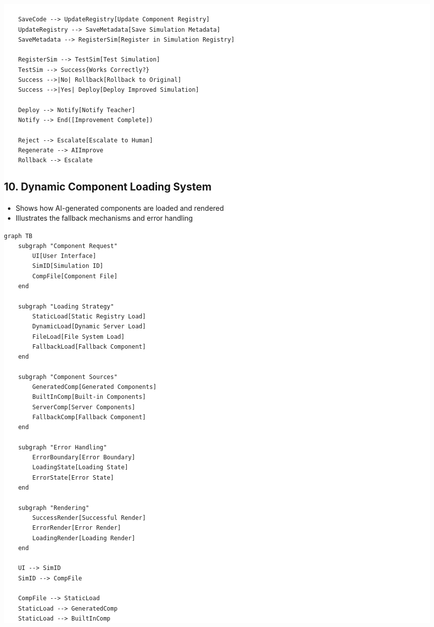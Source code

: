 ```mermaid
    
    SaveCode --> UpdateRegistry[Update Component Registry]
    UpdateRegistry --> SaveMetadata[Save Simulation Metadata]
    SaveMetadata --> RegisterSim[Register in Simulation Registry]
    
    RegisterSim --> TestSim[Test Simulation]
    TestSim --> Success{Works Correctly?}
    Success -->|No| Rollback[Rollback to Original]
    Success -->|Yes| Deploy[Deploy Improved Simulation]
    
    Deploy --> Notify[Notify Teacher]
    Notify --> End([Improvement Complete])
    
    Reject --> Escalate[Escalate to Human]
    Regenerate --> AIImprove
    Rollback --> Escalate
```

## 10. Dynamic Component Loading System

- Shows how AI-generated components are loaded and rendered
- Illustrates the fallback mechanisms and error handling

```mermaid
graph TB
    subgraph "Component Request"
        UI[User Interface]
        SimID[Simulation ID]
        CompFile[Component File]
    end
    
    subgraph "Loading Strategy"
        StaticLoad[Static Registry Load]
        DynamicLoad[Dynamic Server Load]
        FileLoad[File System Load]
        FallbackLoad[Fallback Component]
    end
    
    subgraph "Component Sources"
        GeneratedComp[Generated Components]
        BuiltInComp[Built-in Components]
        ServerComp[Server Components]
        FallbackComp[Fallback Component]
    end
    
    subgraph "Error Handling"
        ErrorBoundary[Error Boundary]
        LoadingState[Loading State]
        ErrorState[Error State]
    end
    
    subgraph "Rendering"
        SuccessRender[Successful Render]
        ErrorRender[Error Render]
        LoadingRender[Loading Render]
    end
    
    UI --> SimID
    SimID --> CompFile
    
    CompFile --> StaticLoad
    StaticLoad --> GeneratedComp
    StaticLoad --> BuiltInComp
```
